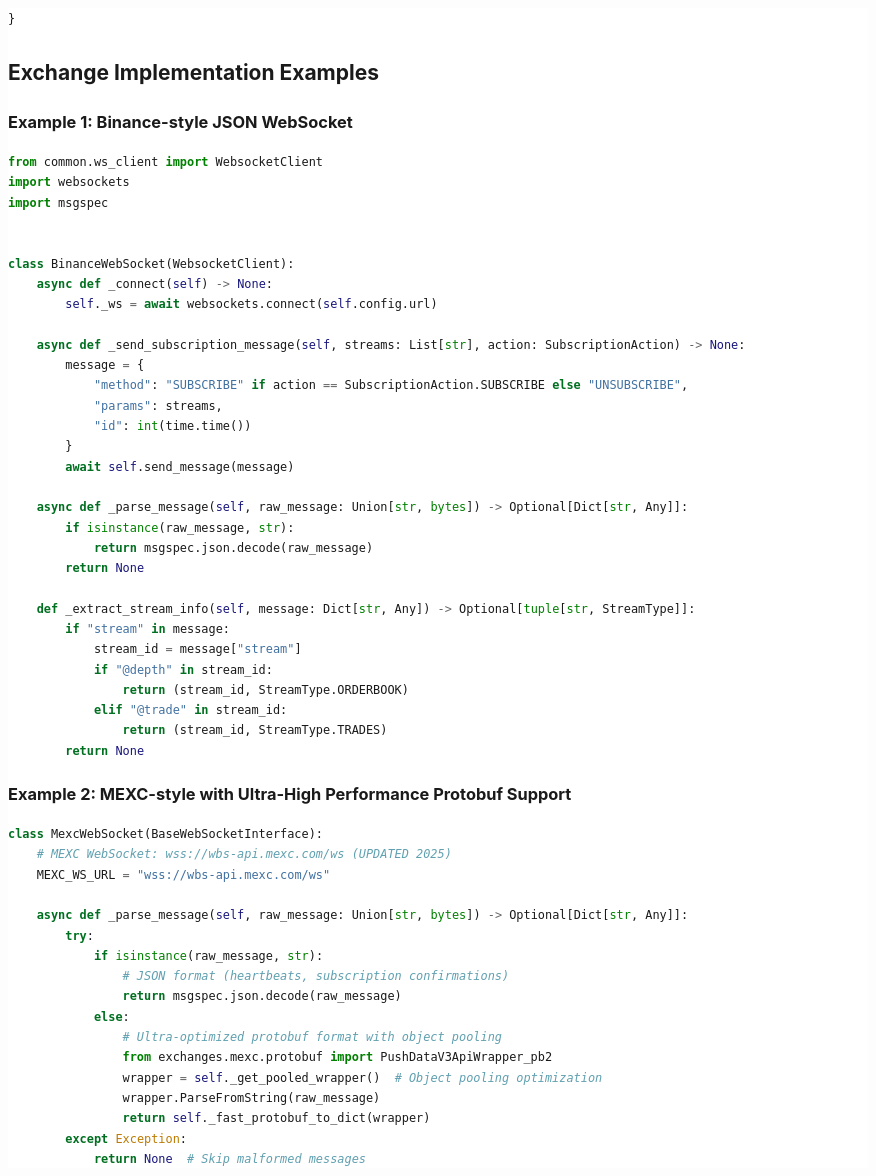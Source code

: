 ```python
}
```

## Exchange Implementation Examples

### Example 1: Binance-style JSON WebSocket

```python
from common.ws_client import WebsocketClient
import websockets
import msgspec


class BinanceWebSocket(WebsocketClient):
    async def _connect(self) -> None:
        self._ws = await websockets.connect(self.config.url)

    async def _send_subscription_message(self, streams: List[str], action: SubscriptionAction) -> None:
        message = {
            "method": "SUBSCRIBE" if action == SubscriptionAction.SUBSCRIBE else "UNSUBSCRIBE",
            "params": streams,
            "id": int(time.time())
        }
        await self.send_message(message)

    async def _parse_message(self, raw_message: Union[str, bytes]) -> Optional[Dict[str, Any]]:
        if isinstance(raw_message, str):
            return msgspec.json.decode(raw_message)
        return None

    def _extract_stream_info(self, message: Dict[str, Any]) -> Optional[tuple[str, StreamType]]:
        if "stream" in message:
            stream_id = message["stream"]
            if "@depth" in stream_id:
                return (stream_id, StreamType.ORDERBOOK)
            elif "@trade" in stream_id:
                return (stream_id, StreamType.TRADES)
        return None
```

### Example 2: MEXC-style with Ultra-High Performance Protobuf Support

```python
class MexcWebSocket(BaseWebSocketInterface):
    # MEXC WebSocket: wss://wbs-api.mexc.com/ws (UPDATED 2025)
    MEXC_WS_URL = "wss://wbs-api.mexc.com/ws"

    async def _parse_message(self, raw_message: Union[str, bytes]) -> Optional[Dict[str, Any]]:
        try:
            if isinstance(raw_message, str):
                # JSON format (heartbeats, subscription confirmations)
                return msgspec.json.decode(raw_message)
            else:
                # Ultra-optimized protobuf format with object pooling
                from exchanges.mexc.protobuf import PushDataV3ApiWrapper_pb2
                wrapper = self._get_pooled_wrapper()  # Object pooling optimization
                wrapper.ParseFromString(raw_message)
                return self._fast_protobuf_to_dict(wrapper)
        except Exception:
            return None  # Skip malformed messages

```